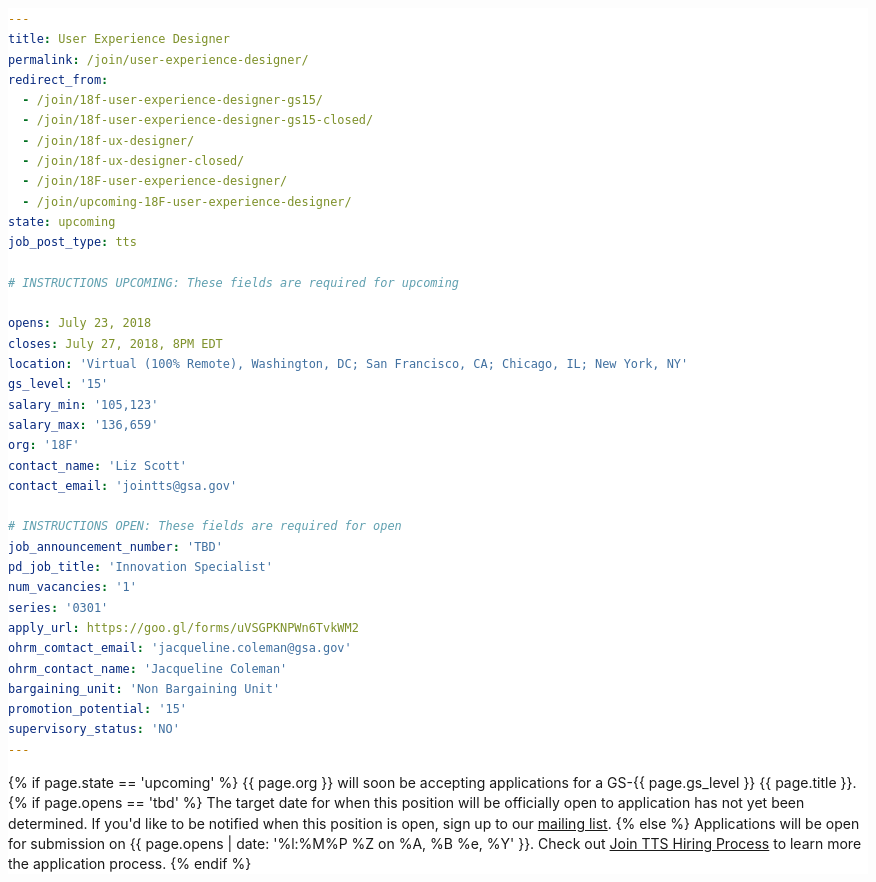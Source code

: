 ```yaml
---
title: User Experience Designer
permalink: /join/user-experience-designer/
redirect_from:
  - /join/18f-user-experience-designer-gs15/
  - /join/18f-user-experience-designer-gs15-closed/
  - /join/18f-ux-designer/
  - /join/18f-ux-designer-closed/
  - /join/18F-user-experience-designer/
  - /join/upcoming-18F-user-experience-designer/
state: upcoming
job_post_type: tts

# INSTRUCTIONS UPCOMING: These fields are required for upcoming

opens: July 23, 2018
closes: July 27, 2018, 8PM EDT
location: 'Virtual (100% Remote), Washington, DC; San Francisco, CA; Chicago, IL; New York, NY'
gs_level: '15'
salary_min: '105,123'
salary_max: '136,659'
org: '18F'
contact_name: 'Liz Scott'
contact_email: 'jointts@gsa.gov'

# INSTRUCTIONS OPEN: These fields are required for open
job_announcement_number: 'TBD'
pd_job_title: 'Innovation Specialist' 
num_vacancies: '1'
series: '0301' 
apply_url: https://goo.gl/forms/uVSGPKNPWn6TvkWM2
ohrm_comtact_email: 'jacqueline.coleman@gsa.gov'
ohrm_contact_name: 'Jacqueline Coleman'
bargaining_unit: 'Non Bargaining Unit'
promotion_potential: '15'
supervisory_status: 'NO'
---
```


{% if page.state == 'upcoming' %}
{{ page.org }} will soon be accepting applications for a GS-{{ page.gs_level }} {{ page.title }}.
{% if page.opens == 'tbd' %}
The target date for when this position will be officially open to application has not yet been determined. If you'd like to be notified when this position is open, sign up to our [mailing list](https://goo.gl/forms/QMbyPse8f4rfnZ9z2).
{% else %}
Applications will be open for submission on {{ page.opens | date: '%l:%M%P %Z on %A, %B %e, %Y' }}. Check out [Join TTS Hiring Process]({{site.baseurl}}/hiring-process/) to learn more the application process.
{% endif %}
